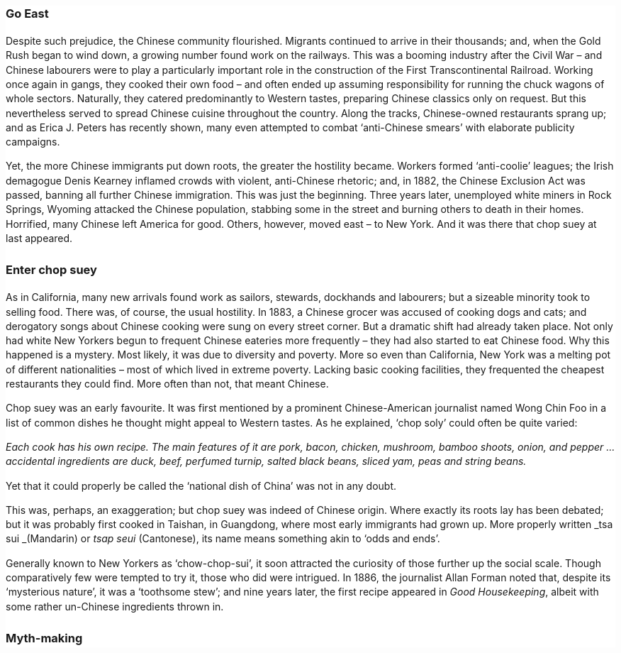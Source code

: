 ### **Go East**

Despite such prejudice, the Chinese community flourished. Migrants continued to arrive in their thousands; and, when the Gold Rush began to wind down, a growing number found work on the railways. This was a booming industry after the Civil War – and Chinese labourers were to play a particularly important role in the construction of the First Transcontinental Railroad. Working once again in gangs, they cooked their own food – and often ended up assuming responsibility for running the chuck wagons of whole sectors. Naturally, they catered predominantly to Western tastes, preparing Chinese classics only on request. But this nevertheless served to spread Chinese cuisine throughout the country. Along the tracks, Chinese-owned restaurants sprang up; and as Erica J. Peters has recently shown, many even attempted to combat ‘anti-Chinese smears’ with elaborate publicity campaigns.

Yet, the more Chinese immigrants put down roots, the greater the hostility became. Workers formed ‘anti-coolie’ leagues; the Irish demagogue Denis Kearney inflamed crowds with violent, anti-Chinese rhetoric; and, in 1882, the Chinese Exclusion Act was passed, banning all further Chinese immigration. This was just the beginning. Three years later, unemployed white miners in Rock Springs, Wyoming attacked the Chinese population, stabbing some in the street and burning others to death in their homes. Horrified, many Chinese left America for good. Others, however, moved east – to New York. And it was there that chop suey at last appeared.

### **Enter chop suey**

As in California, many new arrivals found work as sailors, stewards, dockhands and labourers; but a sizeable minority took to selling food. There was, of course, the usual hostility. In 1883, a Chinese grocer was accused of cooking dogs and cats; and derogatory songs about Chinese cooking were sung on every street corner. But a dramatic shift had already taken place. Not only had white New Yorkers begun to frequent Chinese eateries more frequently – they had also started to eat Chinese food. Why this happened is a mystery. Most likely, it was due to diversity and poverty. More so even than California, New York was a melting pot of different nationalities – most of which lived in extreme poverty. Lacking basic cooking facilities, they frequented the cheapest restaurants they could find. More often than not, that meant Chinese.

Chop suey was an early favourite. It was first mentioned by a prominent Chinese-American journalist named Wong Chin Foo in a list of common dishes he thought might appeal to Western tastes. As he explained, ‘chop soly’ could often be quite varied:

_Each cook has his own recipe. The main features of it are pork, bacon, chicken, mushroom, bamboo shoots, onion, and pepper … accidental ingredients are duck, beef, perfumed turnip, salted black beans, sliced yam, peas and string beans._

Yet that it could properly be called the ‘national dish of China’ was not in any doubt.

This was, perhaps, an exaggeration; but chop suey was indeed of Chinese origin. Where exactly its roots lay has been debated; but it was probably first cooked in Taishan, in Guangdong, where most early immigrants had grown up. More properly written _tsa sui _(Mandarin) or _tsap seui_ (Cantonese), its name means something akin to ‘odds and ends’.

Generally known to New Yorkers as ‘chow-chop-sui’, it soon attracted the curiosity of those further up the social scale. Though comparatively few were tempted to try it, those who did were intrigued. In 1886, the journalist Allan Forman noted that, despite its ‘mysterious nature’, it was a ‘toothsome stew’; and nine years later, the first recipe appeared in _Good Housekeeping_, albeit with some rather un-Chinese ingredients thrown in.

### **Myth-making**
